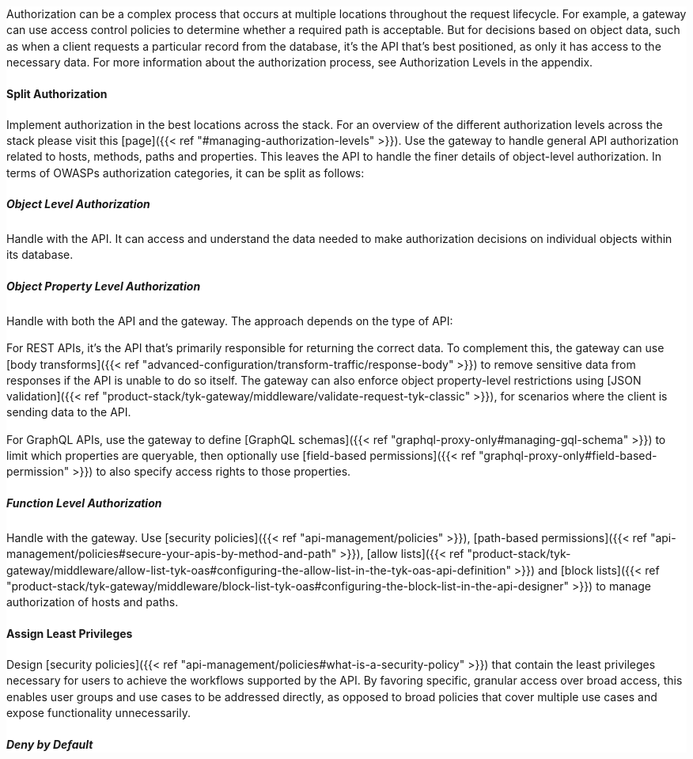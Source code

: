 Authorization can be a complex process that occurs at multiple locations throughout the request lifecycle. For example, a gateway can use access control policies to determine whether a required path is acceptable. But for decisions based on object data, such as when a client requests a particular record from the database, it’s the API that’s best positioned, as only it has access to the necessary data. For more information about the authorization process, see Authorization Levels in the appendix.

#### Split Authorization

Implement authorization in the best locations across the stack. For an overview of the different authorization levels across the stack please visit this [page]({{< ref "#managing-authorization-levels" >}}). Use the gateway to handle general API authorization related to hosts, methods, paths and properties. This leaves the API to handle the finer details of object-level authorization. In terms of OWASPs authorization categories, it can be split as follows:

##### Object Level Authorization

Handle with the API. It can access and understand the data needed to make authorization decisions on individual objects within its database.

##### Object Property Level Authorization

Handle with both the API and the gateway. The approach depends on the type of API:

For REST APIs, it’s the API that’s primarily responsible for returning the correct data. To complement this, the gateway can use [body transforms]({{< ref "advanced-configuration/transform-traffic/response-body" >}}) to remove sensitive data from responses if the API is unable to do so itself. The gateway can also enforce object property-level restrictions using [JSON validation]({{< ref "product-stack/tyk-gateway/middleware/validate-request-tyk-classic" >}}), for scenarios where the client is sending data to the API.

For GraphQL APIs, use the gateway to define [GraphQL schemas]({{< ref "graphql-proxy-only#managing-gql-schema" >}}) to limit which properties are queryable, then optionally use [field-based permissions]({{< ref "graphql-proxy-only#field-based-permission" >}}) to also specify access rights to those properties. 

##### Function Level Authorization

Handle with the gateway. Use [security policies]({{< ref "api-management/policies" >}}), [path-based permissions]({{< ref "api-management/policies#secure-your-apis-by-method-and-path" >}}), [allow lists]({{< ref "product-stack/tyk-gateway/middleware/allow-list-tyk-oas#configuring-the-allow-list-in-the-tyk-oas-api-definition" >}}) and [block lists]({{< ref "product-stack/tyk-gateway/middleware/block-list-tyk-oas#configuring-the-block-list-in-the-api-designer" >}}) to manage authorization of hosts and paths.

#### Assign Least Privileges

Design [security policies]({{< ref "api-management/policies#what-is-a-security-policy" >}}) that contain the least privileges necessary for users to achieve the workflows supported by the API. By favoring specific, granular access over broad access, this enables user groups and use cases to be addressed directly, as opposed to broad policies that cover multiple use cases and expose functionality unnecessarily.

##### Deny by Default
